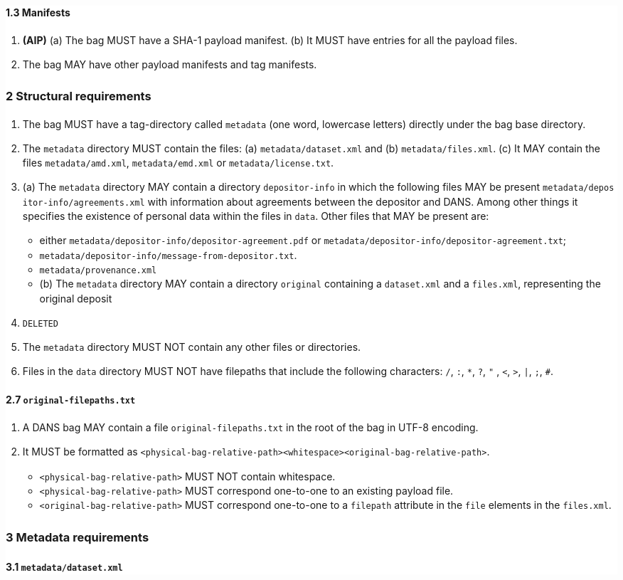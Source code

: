 #### 1.3 Manifests

1. **(AIP)** (a) The bag MUST have a SHA-1 payload manifest. (b) It MUST have entries for all the payload files.

2. The bag MAY have other payload manifests and tag manifests.

### 2 Structural requirements

1. The bag MUST have a tag-directory called `metadata` (one word, lowercase letters) directly under the bag base
   directory.

2. The `metadata` directory MUST contain the files: (a) `metadata/dataset.xml` and (b) `metadata/files.xml`. (c)
   It MAY contain the files `metadata/amd.xml`, `metadata/emd.xml` or `metadata/license.txt`.

3. (a) The `metadata` directory MAY contain a directory `depositor-info` in which the following files MAY be
   present `metadata/depositor-info/agreements.xml` with information about agreements between the depositor and DANS.
   Among other things it specifies the existence of personal data within the files in `data`. Other files that MAY be
   present are:
    * either `metadata/depositor-info/depositor-agreement.pdf` or `metadata/depositor-info/depositor-agreement.txt`;
    * `metadata/depositor-info/message-from-depositor.txt`.
    * `metadata/provenance.xml`
    * (b) The `metadata` directory MAY contain a directory `original` containing a `dataset.xml` and a `files.xml`,
      representing the original deposit

4. `DELETED`

5. The `metadata` directory MUST NOT contain any other files or directories.

6. Files in the `data` directory MUST NOT have filepaths that include the following characters: `/`, `:`, `*`, `?`, `"`
   , `<`, `>`, `|`, `;`, `#`.

#### 2.7 `original-filepaths.txt`

1. A DANS bag MAY contain a file `original-filepaths.txt` in the root of the bag in UTF-8 encoding.

2. It MUST be formatted as `<physical-bag-relative-path><whitespace><original-bag-relative-path>`.
    * `<physical-bag-relative-path>` MUST NOT contain whitespace.
    * `<physical-bag-relative-path>` MUST correspond one-to-one to an existing payload file.
    * `<original-bag-relative-path>` MUST correspond one-to-one to a `filepath` attribute in the `file` elements in
      the `files.xml`.

### 3 Metadata requirements

#### 3.1 `metadata/dataset.xml`
